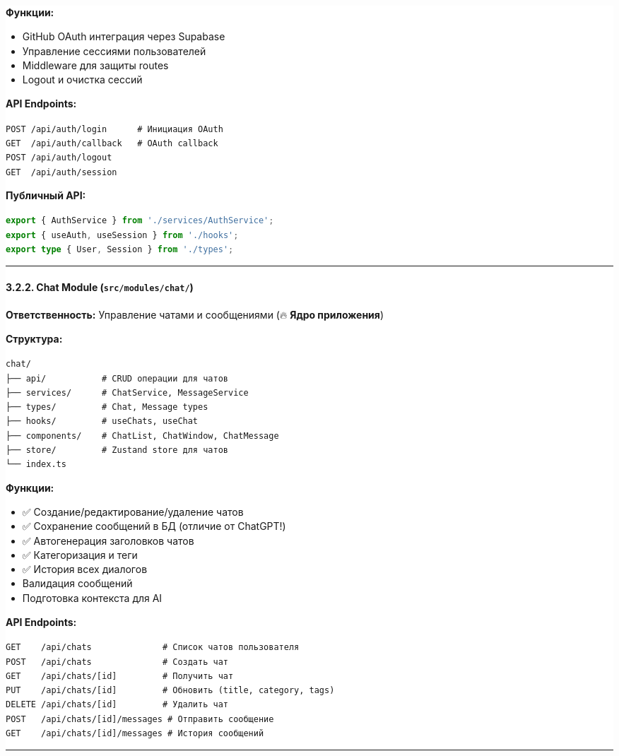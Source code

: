 **Функции:**
- GitHub OAuth интеграция через Supabase
- Управление сессиями пользователей
- Middleware для защиты routes
- Logout и очистка сессий

**API Endpoints:**
```
POST /api/auth/login      # Инициация OAuth
GET  /api/auth/callback   # OAuth callback
POST /api/auth/logout
GET  /api/auth/session
```

**Публичный API:**
```typescript
export { AuthService } from './services/AuthService';
export { useAuth, useSession } from './hooks';
export type { User, Session } from './types';
```

---

#### 3.2.2. Chat Module (`src/modules/chat/`)
**Ответственность:** Управление чатами и сообщениями (🔥 **Ядро приложения**)

**Структура:**
```
chat/
├── api/           # CRUD операции для чатов
├── services/      # ChatService, MessageService
├── types/         # Chat, Message types
├── hooks/         # useChats, useChat
├── components/    # ChatList, ChatWindow, ChatMessage
├── store/         # Zustand store для чатов
└── index.ts
```

**Функции:**
- ✅ Создание/редактирование/удаление чатов
- ✅ Сохранение сообщений в БД (отличие от ChatGPT!)
- ✅ Автогенерация заголовков чатов
- ✅ Категоризация и теги
- ✅ История всех диалогов
- Валидация сообщений
- Подготовка контекста для AI

**API Endpoints:**
```
GET    /api/chats              # Список чатов пользователя
POST   /api/chats              # Создать чат
GET    /api/chats/[id]         # Получить чат
PUT    /api/chats/[id]         # Обновить (title, category, tags)
DELETE /api/chats/[id]         # Удалить чат
POST   /api/chats/[id]/messages # Отправить сообщение
GET    /api/chats/[id]/messages # История сообщений
```

---